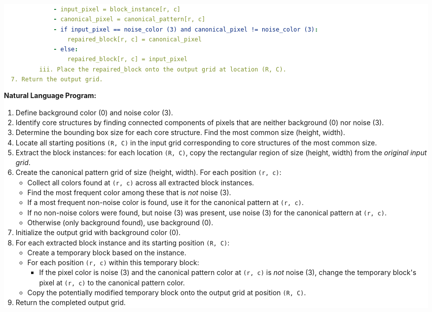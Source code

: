 ```yaml
              - input_pixel = block_instance[r, c]
              - canonical_pixel = canonical_pattern[r, c]
              - if input_pixel == noise_color (3) and canonical_pixel != noise_color (3):
                  repaired_block[r, c] = canonical_pixel
              - else:
                  repaired_block[r, c] = input_pixel
          iii. Place the repaired_block onto the output grid at location (R, C).
  7. Return the output grid.
```


**Natural Language Program:**

1.  Define background color (0) and noise color (3).
2.  Identify core structures by finding connected components of pixels that are neither background (0) nor noise (3).
3.  Determine the bounding box size for each core structure. Find the most common size (height, width).
4.  Locate all starting positions `(R, C)` in the input grid corresponding to core structures of the most common size.
5.  Extract the block instances: for each location `(R, C)`, copy the rectangular region of size (height, width) from the *original input grid*.
6.  Create the canonical pattern grid of size (height, width). For each position `(r, c)`:
    *   Collect all colors found at `(r, c)` across all extracted block instances.
    *   Find the most frequent color among these that is *not* noise (3).
    *   If a most frequent non-noise color is found, use it for the canonical pattern at `(r, c)`.
    *   If no non-noise colors were found, but noise (3) was present, use noise (3) for the canonical pattern at `(r, c)`.
    *   Otherwise (only background found), use background (0).
7.  Initialize the output grid with background color (0).
8.  For each extracted block instance and its starting position `(R, C)`:
    *   Create a temporary block based on the instance.
    *   For each position `(r, c)` within this temporary block:
        *   If the pixel color is noise (3) and the canonical pattern color at `(r, c)` is *not* noise (3), change the temporary block's pixel at `(r, c)` to the canonical pattern color.
    *   Copy the potentially modified temporary block onto the output grid at position `(R, C)`.
9.  Return the completed output grid.